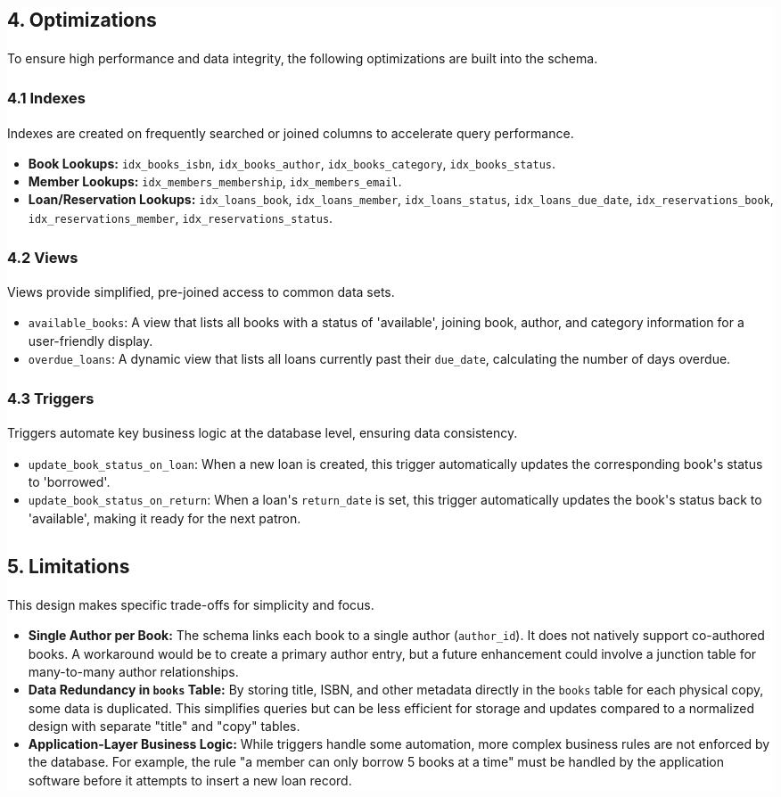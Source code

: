 ## 4. Optimizations

To ensure high performance and data integrity, the following optimizations are built into the schema.

### 4.1 Indexes
Indexes are created on frequently searched or joined columns to accelerate query performance.
*   **Book Lookups:** `idx_books_isbn`, `idx_books_author`, `idx_books_category`, `idx_books_status`.
*   **Member Lookups:** `idx_members_membership`, `idx_members_email`.
*   **Loan/Reservation Lookups:** `idx_loans_book`, `idx_loans_member`, `idx_loans_status`, `idx_loans_due_date`, `idx_reservations_book`, `idx_reservations_member`, `idx_reservations_status`.

### 4.2 Views
Views provide simplified, pre-joined access to common data sets.
*   `available_books`: A view that lists all books with a status of 'available', joining book, author, and category information for a user-friendly display.
*   `overdue_loans`: A dynamic view that lists all loans currently past their `due_date`, calculating the number of days overdue.

### 4.3 Triggers
Triggers automate key business logic at the database level, ensuring data consistency.
*   `update_book_status_on_loan`: When a new loan is created, this trigger automatically updates the corresponding book's status to 'borrowed'.
*   `update_book_status_on_return`: When a loan's `return_date` is set, this trigger automatically updates the book's status back to 'available', making it ready for the next patron.

## 5. Limitations

This design makes specific trade-offs for simplicity and focus.

*   **Single Author per Book:** The schema links each book to a single author (`author_id`). It does not natively support co-authored books. A workaround would be to create a primary author entry, but a future enhancement could involve a junction table for many-to-many author relationships.
*   **Data Redundancy in `books` Table:** By storing title, ISBN, and other metadata directly in the `books` table for each physical copy, some data is duplicated. This simplifies queries but can be less efficient for storage and updates compared to a normalized design with separate "title" and "copy" tables.
*   **Application-Layer Business Logic:** While triggers handle some automation, more complex business rules are not enforced by the database. For example, the rule "a member can only borrow 5 books at a time" must be handled by the application software before it attempts to insert a new loan record.
